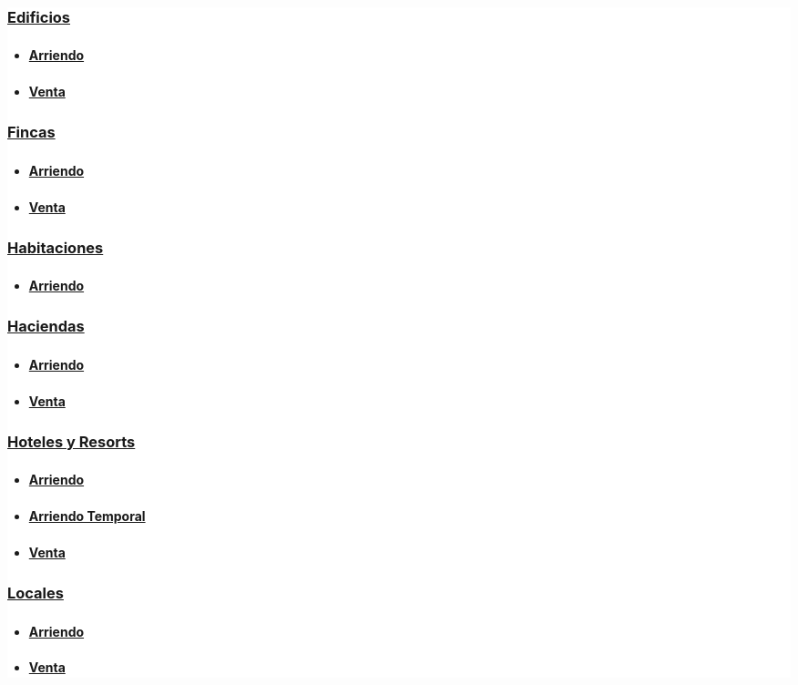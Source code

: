 
### [Edificios](https://listado.mercadolibre.com.co/inmuebles/edificios/#CATEGORY_ID=MCO50754&S=hc_inmuebles&c_tracking_id=c611a5d0-55f1-11f0-8fa9-43340f37cac9)
  * #### [Arriendo](https://listado.mercadolibre.com.co/inmuebles/edificios/arriendo/#CATEGORY_ID=MCO60849&S=hc_inmuebles&c_tracking_id=c611a5d0-55f1-11f0-8fa9-43340f37cac9)
  * #### [Venta](https://listado.mercadolibre.com.co/inmuebles/edificios/venta/#CATEGORY_ID=MCO50756&S=hc_inmuebles&c_tracking_id=c611a5d0-55f1-11f0-8fa9-43340f37cac9)


### [Fincas](https://listado.mercadolibre.com.co/inmuebles/fincas/#CATEGORY_ID=MCO1496&S=hc_inmuebles&c_tracking_id=c611a5d0-55f1-11f0-8fa9-43340f37cac9)
  * #### [Arriendo](https://listado.mercadolibre.com.co/inmuebles/fincas/arriendo/#CATEGORY_ID=MCO6402&S=hc_inmuebles&c_tracking_id=c611a5d0-55f1-11f0-8fa9-43340f37cac9)
  * #### [Venta](https://listado.mercadolibre.com.co/inmuebles/fincas/venta/#CATEGORY_ID=MCO6403&S=hc_inmuebles&c_tracking_id=c611a5d0-55f1-11f0-8fa9-43340f37cac9)


### [Habitaciones](https://listado.mercadolibre.com.co/inmuebles/habitaciones/#CATEGORY_ID=MCO60850&S=hc_inmuebles&c_tracking_id=c611a5d0-55f1-11f0-8fa9-43340f37cac9)
  * #### [Arriendo](https://listado.mercadolibre.com.co/inmuebles/habitaciones/arriendo/#CATEGORY_ID=MCO60851&S=hc_inmuebles&c_tracking_id=c611a5d0-55f1-11f0-8fa9-43340f37cac9)


### [Haciendas](https://listado.mercadolibre.com.co/inmuebles/haciendas/#CATEGORY_ID=MCO50751&S=hc_inmuebles&c_tracking_id=c611a5d0-55f1-11f0-8fa9-43340f37cac9)
  * #### [Arriendo](https://listado.mercadolibre.com.co/inmuebles/haciendas/arriendo/#CATEGORY_ID=MCO69980&S=hc_inmuebles&c_tracking_id=c611a5d0-55f1-11f0-8fa9-43340f37cac9)
  * #### [Venta](https://listado.mercadolibre.com.co/inmuebles/haciendas/venta/#CATEGORY_ID=MCO50753&S=hc_inmuebles&c_tracking_id=c611a5d0-55f1-11f0-8fa9-43340f37cac9)


### [Hoteles y Resorts](https://listado.mercadolibre.com.co/inmuebles/hoteles-resorts/#CATEGORY_ID=MCO50960&S=hc_inmuebles&c_tracking_id=c611a5d0-55f1-11f0-8fa9-43340f37cac9)
  * #### [Arriendo](https://listado.mercadolibre.com.co/inmuebles/hoteles-resorts/arriendo/#CATEGORY_ID=MCO60862&S=hc_inmuebles&c_tracking_id=c611a5d0-55f1-11f0-8fa9-43340f37cac9)
  * #### [Arriendo Temporal](https://listado.mercadolibre.com.co/inmuebles/hoteles-resorts/arriendo-temporal/#CATEGORY_ID=MCO164637&S=hc_inmuebles&c_tracking_id=c611a5d0-55f1-11f0-8fa9-43340f37cac9)
  * #### [Venta](https://listado.mercadolibre.com.co/inmuebles/hoteles-resorts/venta/#CATEGORY_ID=MCO50962&S=hc_inmuebles&c_tracking_id=c611a5d0-55f1-11f0-8fa9-43340f37cac9)


### [Locales](https://listado.mercadolibre.com.co/inmuebles/locales/#CATEGORY_ID=MCO50559&S=hc_inmuebles&c_tracking_id=c611a5d0-55f1-11f0-8fa9-43340f37cac9)
  * #### [Arriendo](https://listado.mercadolibre.com.co/inmuebles/locales/arriendo/#CATEGORY_ID=MCO50560&S=hc_inmuebles&c_tracking_id=c611a5d0-55f1-11f0-8fa9-43340f37cac9)
  * #### [Venta](https://listado.mercadolibre.com.co/inmuebles/locales/venta/#CATEGORY_ID=MCO50561&S=hc_inmuebles&c_tracking_id=c611a5d0-55f1-11f0-8fa9-43340f37cac9)
